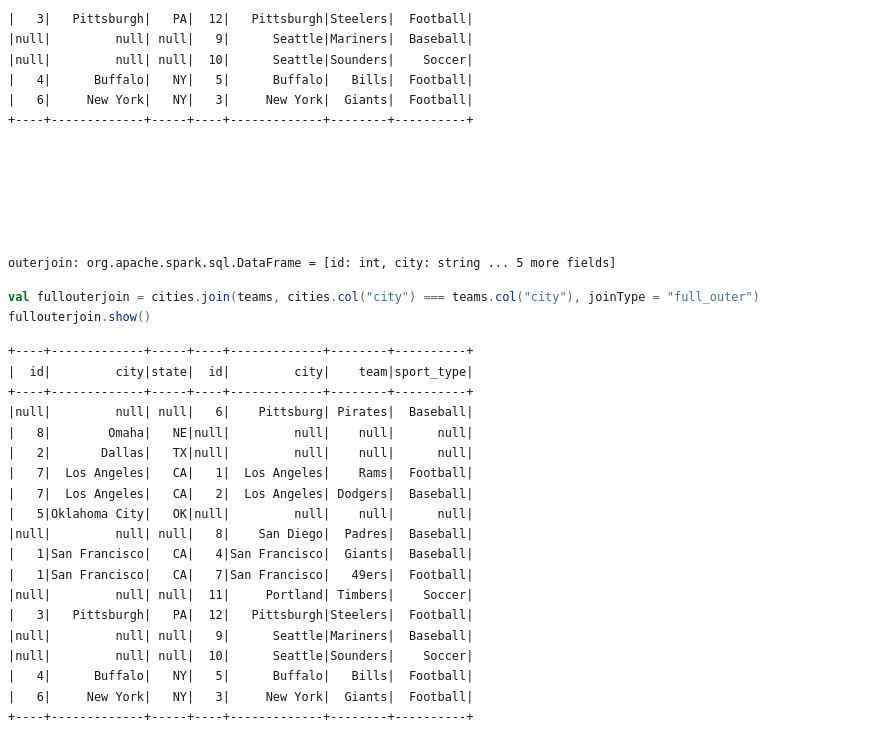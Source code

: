     |   3|   Pittsburgh|   PA|  12|   Pittsburgh|Steelers|  Football|
    |null|         null| null|   9|      Seattle|Mariners|  Baseball|
    |null|         null| null|  10|      Seattle|Sounders|    Soccer|
    |   4|      Buffalo|   NY|   5|      Buffalo|   Bills|  Football|
    |   6|     New York|   NY|   3|     New York|  Giants|  Football|
    +----+-------------+-----+----+-------------+--------+----------+
    
    




    outerjoin: org.apache.spark.sql.DataFrame = [id: int, city: string ... 5 more fields]
    




```scala
val fullouterjoin = cities.join(teams, cities.col("city") === teams.col("city"), joinType = "full_outer")
fullouterjoin.show()
```

    +----+-------------+-----+----+-------------+--------+----------+
    |  id|         city|state|  id|         city|    team|sport_type|
    +----+-------------+-----+----+-------------+--------+----------+
    |null|         null| null|   6|    Pittsburg| Pirates|  Baseball|
    |   8|        Omaha|   NE|null|         null|    null|      null|
    |   2|       Dallas|   TX|null|         null|    null|      null|
    |   7|  Los Angeles|   CA|   1|  Los Angeles|    Rams|  Football|
    |   7|  Los Angeles|   CA|   2|  Los Angeles| Dodgers|  Baseball|
    |   5|Oklahoma City|   OK|null|         null|    null|      null|
    |null|         null| null|   8|    San Diego|  Padres|  Baseball|
    |   1|San Francisco|   CA|   4|San Francisco|  Giants|  Baseball|
    |   1|San Francisco|   CA|   7|San Francisco|   49ers|  Football|
    |null|         null| null|  11|     Portland| Timbers|    Soccer|
    |   3|   Pittsburgh|   PA|  12|   Pittsburgh|Steelers|  Football|
    |null|         null| null|   9|      Seattle|Mariners|  Baseball|
    |null|         null| null|  10|      Seattle|Sounders|    Soccer|
    |   4|      Buffalo|   NY|   5|      Buffalo|   Bills|  Football|
    |   6|     New York|   NY|   3|     New York|  Giants|  Football|
    +----+-------------+-----+----+-------------+--------+----------+
    